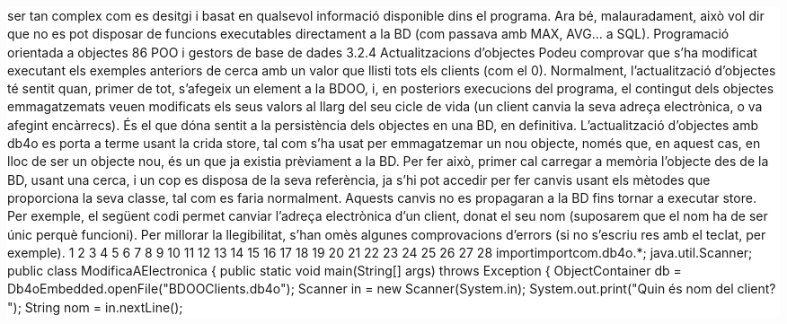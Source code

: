 ser tan complex com es desitgi i basat en qualsevol informació disponible dins el
programa. Ara bé, malauradament, això vol dir que no es pot disposar de funcions
executables directament a la BD (com passava amb MAX, AVG... a SQL).
Programació orientada a objectes
 86
 POO i gestors de base de dades
3.2.4 Actualitzacions d’objectes
Podeu comprovar que s’ha
modificat executant els
exemples anteriors de cerca
amb un valor que llisti tots
els clients (com el 0).
Normalment, l’actualització d’objectes té sentit quan, primer de tot, s’afegeix un
element a la BDOO, i, en posteriors execucions del programa, el contingut dels
objectes emmagatzemats veuen modificats els seus valors al llarg del seu cicle de
vida (un client canvia la seva adreça electrònica, o va afegint encàrrecs). És el que
dóna sentit a la persistència dels objectes en una BD, en definitiva.
L’actualització d’objectes amb db4o es porta a terme usant la crida store, tal
com s’ha usat per emmagatzemar un nou objecte, només que, en aquest cas, en
lloc de ser un objecte nou, és un que ja existia prèviament a la BD. Per fer això,
primer cal carregar a memòria l’objecte des de la BD, usant una cerca, i un cop es
disposa de la seva referència, ja s’hi pot accedir per fer canvis usant els mètodes
que proporciona la seva classe, tal com es faria normalment. Aquests canvis no es
propagaran a la BD fins tornar a executar store.
Per exemple, el següent codi permet canviar l’adreça electrònica d’un client, donat
el seu nom (suposarem que el nom ha de ser únic perquè funcioni). Per millorar
la llegibilitat, s’han omès algunes comprovacions d’errors (si no s’escriu res amb
el teclat, per exemple).
1
2
3
4
5
6
7
8
9
10
11
12
13
14
15
16
17
18
19
20
21
22
23
24
25
26
27
28
importimportcom.db4o.*;
java.util.Scanner;
public class ModificaAElectronica {
public static void main(String[] args) throws Exception {
ObjectContainer db = Db4oEmbedded.openFile("BDOOClients.db4o");
Scanner in = new Scanner(System.in);
System.out.print("Quin és nom del client? ");
String nom = in.nextLine();